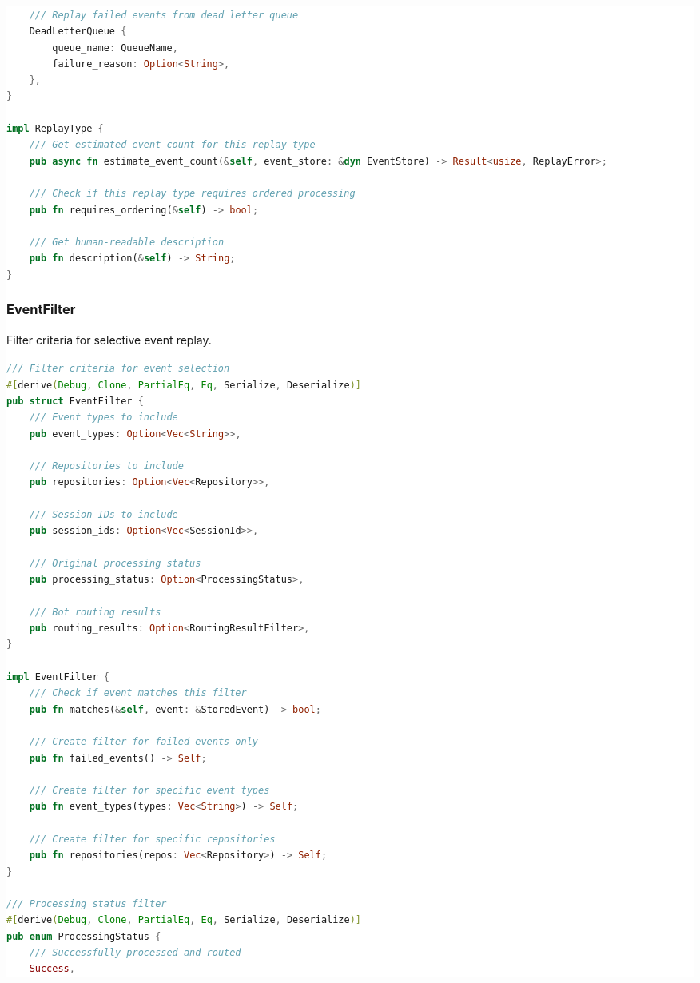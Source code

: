 ```rust
    /// Replay failed events from dead letter queue
    DeadLetterQueue {
        queue_name: QueueName,
        failure_reason: Option<String>,
    },
}

impl ReplayType {
    /// Get estimated event count for this replay type
    pub async fn estimate_event_count(&self, event_store: &dyn EventStore) -> Result<usize, ReplayError>;

    /// Check if this replay type requires ordered processing
    pub fn requires_ordering(&self) -> bool;

    /// Get human-readable description
    pub fn description(&self) -> String;
}
```

### EventFilter

Filter criteria for selective event replay.

```rust
/// Filter criteria for event selection
#[derive(Debug, Clone, PartialEq, Eq, Serialize, Deserialize)]
pub struct EventFilter {
    /// Event types to include
    pub event_types: Option<Vec<String>>,

    /// Repositories to include
    pub repositories: Option<Vec<Repository>>,

    /// Session IDs to include
    pub session_ids: Option<Vec<SessionId>>,

    /// Original processing status
    pub processing_status: Option<ProcessingStatus>,

    /// Bot routing results
    pub routing_results: Option<RoutingResultFilter>,
}

impl EventFilter {
    /// Check if event matches this filter
    pub fn matches(&self, event: &StoredEvent) -> bool;

    /// Create filter for failed events only
    pub fn failed_events() -> Self;

    /// Create filter for specific event types
    pub fn event_types(types: Vec<String>) -> Self;

    /// Create filter for specific repositories
    pub fn repositories(repos: Vec<Repository>) -> Self;
}

/// Processing status filter
#[derive(Debug, Clone, PartialEq, Eq, Serialize, Deserialize)]
pub enum ProcessingStatus {
    /// Successfully processed and routed
    Success,

```